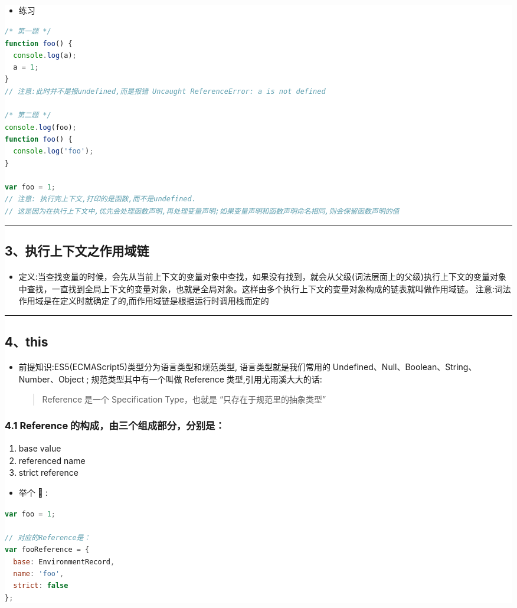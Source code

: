 - 练习

```js
/* 第一题 */
function foo() {
  console.log(a);
  a = 1;
}
// 注意:此时并不是报undefined,而是报错 Uncaught ReferenceError: a is not defined

/* 第二题 */
console.log(foo);
function foo() {
  console.log('foo');
}

var foo = 1;
// 注意: 执行完上下文,打印的是函数,而不是undefined.
// 这是因为在执行上下文中,优先会处理函数声明,再处理变量声明;如果变量声明和函数声明命名相同,则会保留函数声明的值
```

---

## 3、执行上下文之作用域链

- 定义:当查找变量的时候，会先从当前上下文的变量对象中查找，如果没有找到，就会从父级(词法层面上的父级)执行上下文的变量对象中查找，一直找到全局上下文的变量对象，也就是全局对象。这样由多个执行上下文的变量对象构成的链表就叫做作用域链。
  注意:词法作用域是在定义时就确定了的,而作用域链是根据运行时调用栈而定的

---

## 4、this

- 前提知识:ES5(ECMAScript5)类型分为语言类型和规范类型, 语言类型就是我们常用的 Undefined、Null、Boolean、String、Number、Object ; 规范类型其中有一个叫做 Reference 类型,引用尤雨溪大大的话:
  > Reference 是一个 Specification Type，也就是 “只存在于规范里的抽象类型”

### 4.1 Reference 的构成，由三个组成部分，分别是：

1. base value
2. referenced name
3. strict reference

- 举个 🌰 :

```js
var foo = 1;

// 对应的Reference是：
var fooReference = {
  base: EnvironmentRecord,
  name: 'foo',
  strict: false
};
```
